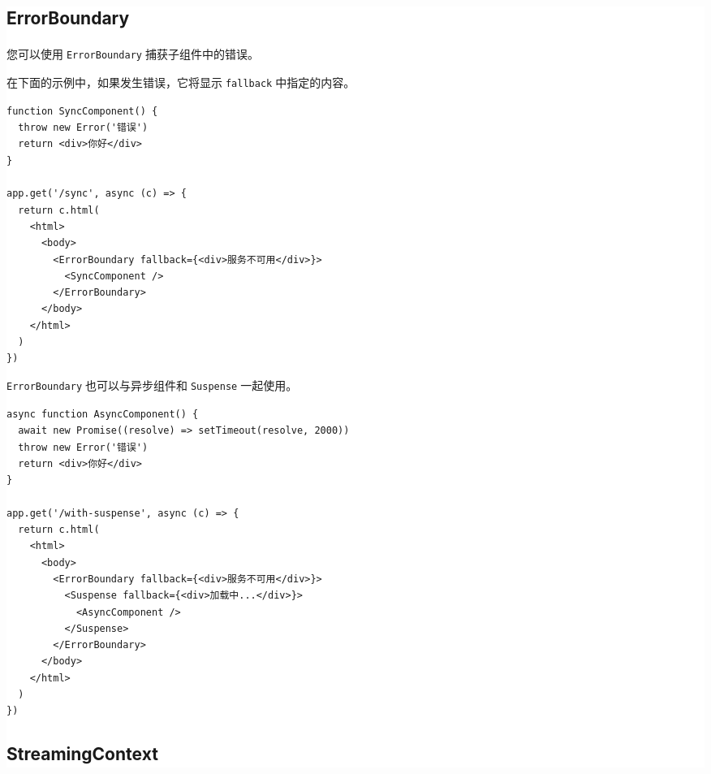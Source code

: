 ## ErrorBoundary <Badge style="vertical-align: middle;" type="warning" text="实验性" />

您可以使用 `ErrorBoundary` 捕获子组件中的错误。

在下面的示例中，如果发生错误，它将显示 `fallback` 中指定的内容。

```tsx
function SyncComponent() {
  throw new Error('错误')
  return <div>你好</div>
}

app.get('/sync', async (c) => {
  return c.html(
    <html>
      <body>
        <ErrorBoundary fallback={<div>服务不可用</div>}>
          <SyncComponent />
        </ErrorBoundary>
      </body>
    </html>
  )
})
```

`ErrorBoundary` 也可以与异步组件和 `Suspense` 一起使用。

```tsx
async function AsyncComponent() {
  await new Promise((resolve) => setTimeout(resolve, 2000))
  throw new Error('错误')
  return <div>你好</div>
}

app.get('/with-suspense', async (c) => {
  return c.html(
    <html>
      <body>
        <ErrorBoundary fallback={<div>服务不可用</div>}>
          <Suspense fallback={<div>加载中...</div>}>
            <AsyncComponent />
          </Suspense>
        </ErrorBoundary>
      </body>
    </html>
  )
})
```

## StreamingContext <Badge style="vertical-align: middle;" type="warning" text="实验性" />
